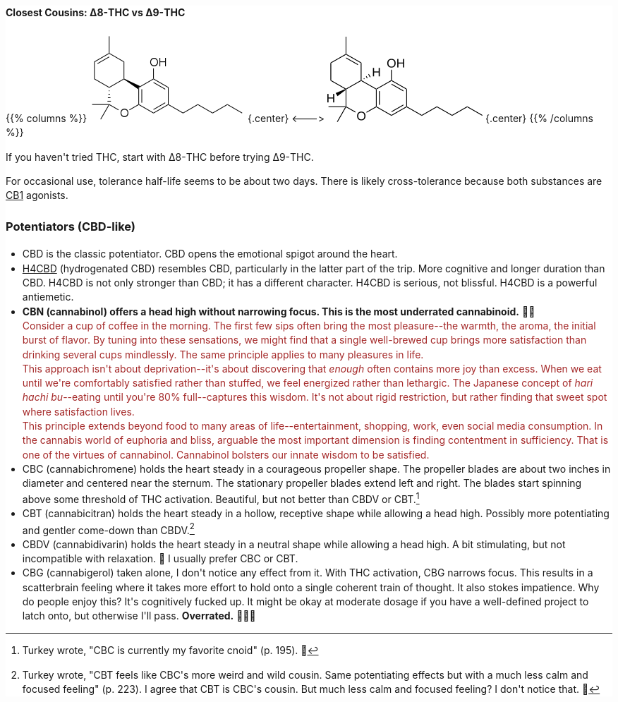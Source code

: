 #### Closest Cousins: Δ8-THC vs Δ9-THC

{{% columns %}}
[![Delta8](delta8thc.webp)](https://en.wikipedia.org/wiki/%CE%94-8-Tetrahydrocannabinol)
{.center}
<--->
[![Delta9](delta9thc.webp)](https://en.wikipedia.org/wiki/Tetrahydrocannabinol)
{.center}
{{% /columns %}}

If you haven't tried THC, start with Δ8-THC before trying Δ9-THC.

For occasional use, tolerance half-life seems to be about two days.
There is likely cross-tolerance because both substances are [CB1](https://en.wikipedia.org/wiki/Cannabinoid_receptor_1) agonists.

### Potentiators (CBD-like)

- CBD is the classic potentiator. CBD opens the emotional spigot around the heart.
- [H4CBD](https://en.wikipedia.org/wiki/H4-CBD) (hydrogenated CBD) resembles CBD, particularly in the latter part of the trip. More cognitive and longer duration than CBD. H4CBD is not only stronger than CBD; it has a different character. H4CBD is serious, not blissful. H4CBD is a powerful antiemetic.
- **CBN (cannabinol) offers a head high without narrowing focus. This is the most underrated cannabinoid.** 🤙🏼  
<span style="color: brown;">Consider a cup of coffee in the morning. The first few sips often bring the most pleasure--the warmth, the aroma, the initial burst of flavor. By tuning into these sensations, we might find that a single well-brewed cup brings more satisfaction than drinking several cups mindlessly. The same principle applies to many pleasures in life.<br/>This approach isn't about deprivation--it's about discovering that *enough* often contains more joy than excess. When we eat until we're comfortably satisfied rather than stuffed, we feel energized rather than lethargic. The Japanese concept of *hari hachi bu*--eating until you're 80% full--captures this wisdom. It's not about rigid restriction, but rather finding that sweet spot where satisfaction lives.<br/>This principle extends beyond food to many areas of life--entertainment, shopping, work, even social media consumption. In the cannabis world of euphoria and bliss, arguable the most important dimension is finding contentment in sufficiency. That is one of the virtues of cannabinol. Cannabinol bolsters our innate wisdom to be satisfied.</span>
- CBC (cannabichromene) holds the heart steady in a courageous propeller shape. The propeller blades are about two inches in diameter and centered near the sternum. The stationary propeller blades extend left and right. The blades start spinning above some threshold of THC activation. Beautiful, but not better than CBDV or CBT.[^turkey-cbc]
- CBT (cannabicitran) holds the heart steady in a hollow, receptive shape while allowing a head high. Possibly more potentiating and gentler come-down than CBDV.[^turkey-cbt]
- CBDV (cannabidivarin) holds the heart steady in a neutral shape while allowing a head high. A bit stimulating, but not incompatible with relaxation. 🤷 I usually prefer CBC or CBT.
- CBG (cannabigerol) taken alone, I don't notice any effect from it. With THC activation, CBG narrows focus. This results in a scatterbrain feeling where it takes more effort to hold onto a single coherent train of thought. It also stokes impatience. Why do people enjoy this? It's cognitively fucked up. It might be okay at moderate dosage if you have a well-defined project to latch onto, but otherwise I'll pass. **Overrated.** 👎🏼❌

[^entourage]: https://en.wikipedia.org/wiki/Entourage_effect
[^acetates]: Munger, K. R., Jensen, R. P., & Strongin, R. M. (2022). Vaping cannabinoid acetates leads to ketene formation. *Chemical Research in Toxicology, 35*(7), 1202-1205.
[^lo2023]: Lo, L. A., Christiansen, A., Eadie, L., Strickland, J. C., Kim, D. D., Boivin, M., ... & MacCallum, C. A. (2023). Cannabidiol‐associated hepatotoxicity: A systematic review and meta‐analysis. *Journal of Internal Medicine, 293*(6), 724-752.
[^klein2011]: Klein, C., Karanges, E., Spiro, A., Wong, A., Spencer, J., Huynh, T., ... & McGregor, I. S. (2011). Cannabidiol potentiates Δ9-tetrahydrocannabinol (THC) behavioural effects and alters THC pharmacokinetics during acute and chronic treatment in adolescent rats. *Psychopharmacology, 218,* 443-457.
[^rubin2023]: Rubin, J. S. (2023). *Bizarro: The surreal sage of America's secret war on synthetic drugs and the Florida kingpins it captured.* University of California Press.
[^turkey-hhc]: Turkey wrote, "HHC is considered by many to be the closest alt cannabinoid we have to traditional D9 THC" (p. 104). 🤦
[^turkey-cbc]: Turkey wrote, "CBC is currently my favorite cnoid" (p. 195). 🤦
[^turkey-cbt]: Turkey wrote, "CBT feels like CBC's more weird and wild cousin. Same potentiating effects but with a much less calm and focused feeling" (p. 223). I agree that CBT is CBC's cousin. But much less calm and focused feeling? I don't notice that. 🤔
[^oregon-hb3000]: Since 2021, Oregon prohibits the **sale** of artificially derived cannabinoids. There is no prohibition against possession. You can verify this by visiting Chapter 845 and searching for "penalty."
[^clarke1998]: See Clarke (1998, p. 86ff).